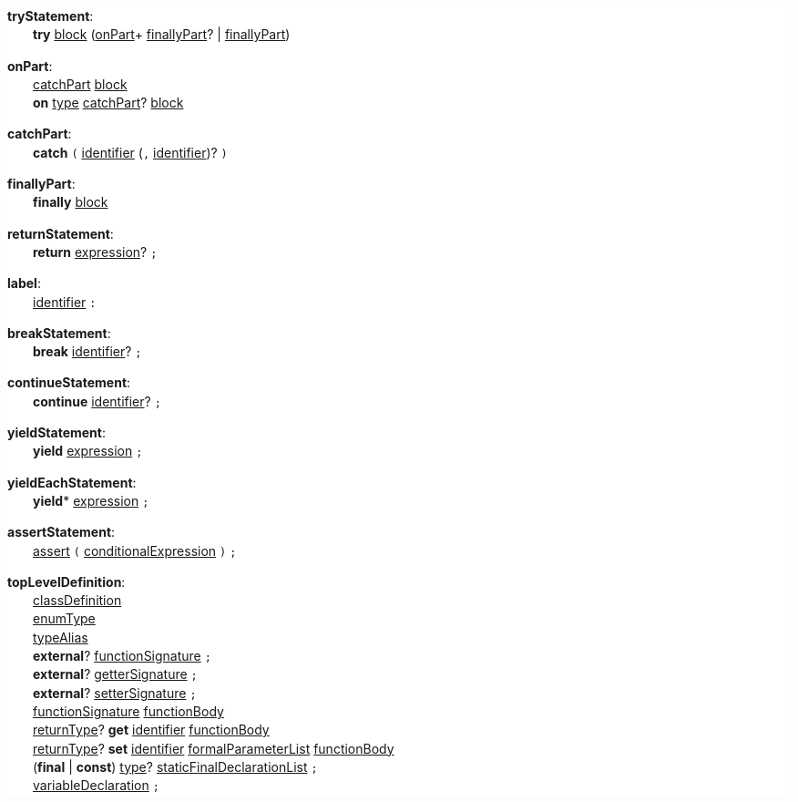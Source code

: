 <a name="tryStatement"></a>
**tryStatement**: <br/>
&emsp;&emsp;__try__ [block](#block) ([onPart](#onPart)+ [finallyPart](#finallyPart)? | [finallyPart](#finallyPart)) <br/>

<a name="onPart"></a>
**onPart**: <br/>
&emsp;&emsp;[catchPart](#catchPart) [block](#block) <br/>
&emsp;&emsp;__on__ [type](#type) [catchPart](#catchPart)? [block](#block) <br/>

<a name="catchPart"></a>
**catchPart**: <br/>
&emsp;&emsp;__catch__ `(` [identifier](#identifier) (`,` [identifier](#identifier))? `)` <br/>

<a name="finallyPart"></a>
**finallyPart**: <br/>
&emsp;&emsp;__finally__ [block](#block) <br/>

<a name="returnStatement"></a>
**returnStatement**: <br/>
&emsp;&emsp;__return__ [expression](#expression)? `;` <br/>

<a name="label"></a>
**label**: <br/>
&emsp;&emsp;[identifier](#identifier) `:` <br/>

<a name="breakStatement"></a>
**breakStatement**: <br/>
&emsp;&emsp;__break__ [identifier](#identifier)? `;` <br/>

<a name="continueStatement"></a>
**continueStatement**: <br/>
&emsp;&emsp;__continue__ [identifier](#identifier)? `;` <br/>

<a name="yieldStatement"></a>
**yieldStatement**: <br/>
&emsp;&emsp;__yield__ [expression](#expression) `;` <br/>

<a name="yieldEachStatement"></a>
**yieldEachStatement**: <br/>
&emsp;&emsp;__yield__* [expression](#expression) `;` <br/>

<a name="assertStatement"></a>
**assertStatement**: <br/>
&emsp;&emsp;[assert](#assert) `(` [conditionalExpression](#conditionalExpression) `)` `;` <br/>

<a name="topLevelDefinition"></a>
**topLevelDefinition**: <br/>
&emsp;&emsp;[classDefinition](#classDefinition) <br/>
&emsp;&emsp;[enumType](#enumType) <br/>
&emsp;&emsp;[typeAlias](#typeAlias) <br/>
&emsp;&emsp;__external__? [functionSignature](#functionSignature) `;` <br/>
&emsp;&emsp;__external__? [getterSignature](#getterSignature) `;` <br/>
&emsp;&emsp;__external__? [setterSignature](#setterSignature) `;` <br/>
&emsp;&emsp;[functionSignature](#functionSignature) [functionBody](#functionBody) <br/>
&emsp;&emsp;[returnType](#returnType)? __get__ [identifier](#identifier) [functionBody](#functionBody) <br/>
&emsp;&emsp;[returnType](#returnType)? __set__ [identifier](#identifier) [formalParameterList](#formalParameterList) [functionBody](#functionBody) <br/>
&emsp;&emsp;(__final__ | __const__) [type](#type)? [staticFinalDeclarationList](#staticFinalDeclarationList) `;` <br/>
&emsp;&emsp;[variableDeclaration](#variableDeclaration) `;` <br/>
